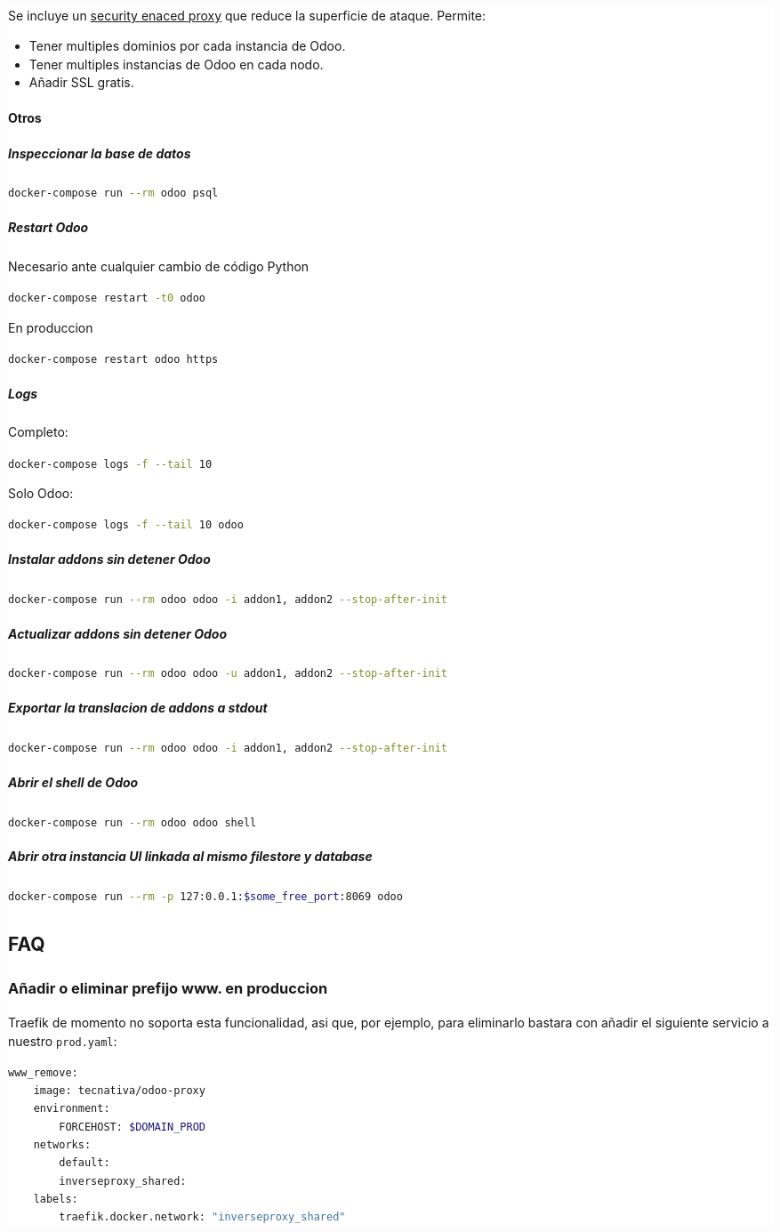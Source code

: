 Se incluye un [security enaced proxy](https://hub.docker.com/r/tecnativa/docker-socket-proxy/) que reduce la superficie de ataque. Permite:
* Tener multiples dominios por cada instancia de Odoo.
* Tener multiples instancias de Odoo en cada nodo.
* Añadir SSL gratis.
 
#### Otros
##### Inspeccionar la base de datos
```sh
docker-compose run --rm odoo psql
```
##### Restart Odoo
Necesario ante cualquier cambio de código Python
```sh
docker-compose restart -t0 odoo
```
En produccion
```sh
docker-compose restart odoo https
```
##### Logs
Completo:
```sh
docker-compose logs -f --tail 10
```
Solo Odoo:
```sh
docker-compose logs -f --tail 10 odoo
```
##### Instalar addons sin detener Odoo
```sh
docker-compose run --rm odoo odoo -i addon1, addon2 --stop-after-init
```
##### Actualizar addons sin detener Odoo
```sh
docker-compose run --rm odoo odoo -u addon1, addon2 --stop-after-init
```
##### Exportar la translacion de addons a stdout
```sh
docker-compose run --rm odoo odoo -i addon1, addon2 --stop-after-init
```
##### Abrir el shell de Odoo
```sh
docker-compose run --rm odoo odoo shell
```
##### Abrir otra instancia UI linkada al mismo filestore y database
```sh
docker-compose run --rm -p 127:0.0.1:$some_free_port:8069 odoo
```
## FAQ
### Añadir o eliminar prefijo www. en produccion
Traefik de momento no soporta esta funcionalidad, asi que, por ejemplo, para eliminarlo bastara con añadir el siguiente servicio a nuestro `prod.yaml`:
```sh
www_remove:
    image: tecnativa/odoo-proxy
    environment:
        FORCEHOST: $DOMAIN_PROD
    networks:
        default:
        inverseproxy_shared:
    labels:
        traefik.docker.network: "inverseproxy_shared"
```
